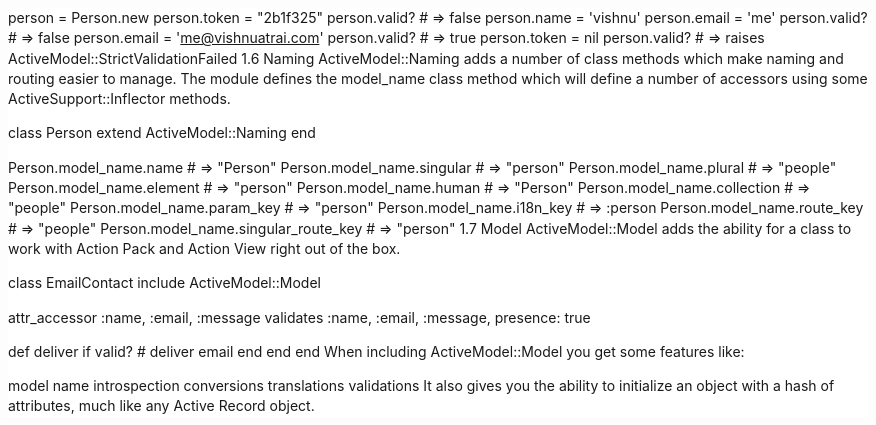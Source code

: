 person = Person.new
person.token = "2b1f325"
person.valid?                        # => false
person.name = 'vishnu'
person.email = 'me'
person.valid?                        # => false
person.email = 'me@vishnuatrai.com'
person.valid?                        # => true
person.token = nil
person.valid?                        # => raises ActiveModel::StrictValidationFailed
1.6 Naming
ActiveModel::Naming adds a number of class methods which make naming and routing easier to manage. The module defines the model_name class method which will define a number of accessors using some ActiveSupport::Inflector methods.

class Person
  extend ActiveModel::Naming
end
 
Person.model_name.name                # => "Person"
Person.model_name.singular            # => "person"
Person.model_name.plural              # => "people"
Person.model_name.element             # => "person"
Person.model_name.human               # => "Person"
Person.model_name.collection          # => "people"
Person.model_name.param_key           # => "person"
Person.model_name.i18n_key            # => :person
Person.model_name.route_key           # => "people"
Person.model_name.singular_route_key  # => "person"
1.7 Model
ActiveModel::Model adds the ability for a class to work with Action Pack and Action View right out of the box.

class EmailContact
  include ActiveModel::Model
 
  attr_accessor :name, :email, :message
  validates :name, :email, :message, presence: true
 
  def deliver
    if valid?
      # deliver email
    end
  end
end
When including ActiveModel::Model you get some features like:

model name introspection
conversions
translations
validations
It also gives you the ability to initialize an object with a hash of attributes, much like any Active Record object.
